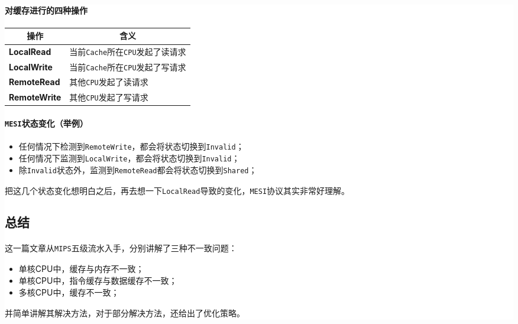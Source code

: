 #### 对缓存进行的四种操作

| 操作            | 含义                             |
| --------------- | -------------------------------- |
| **LocalRead**   | 当前`Cache`所在`CPU`发起了读请求 |
| **LocalWrite**  | 当前`Cache`所在`CPU`发起了写请求 |
| **RemoteRead**  | 其他`CPU`发起了读请求            |
| **RemoteWrite** | 其他`CPU`发起了写请求            |

#### `MESI`状态变化（举例）

- 任何情况下检测到`RemoteWrite`，都会将状态切换到`Invalid`；
- 任何情况下监测到`LocalWrite`，都会将状态切换到`Invalid`；
- 除`Invalid`状态外，监测到`RemoteRead`都会将状态切换到`Shared`；



把这几个状态变化想明白之后，再去想一下`LocalRead`导致的变化，`MESI`协议其实非常好理解。




## 总结

这一篇文章从`MIPS`五级流水入手，分别讲解了三种不一致问题：

- 单核CPU中，缓存与内存不一致；
- 单核CPU中，指令缓存与数据缓存不一致；
- 多核CPU中，缓存不一致；

并简单讲解其解决方法，对于部分解决方法，还给出了优化策略。